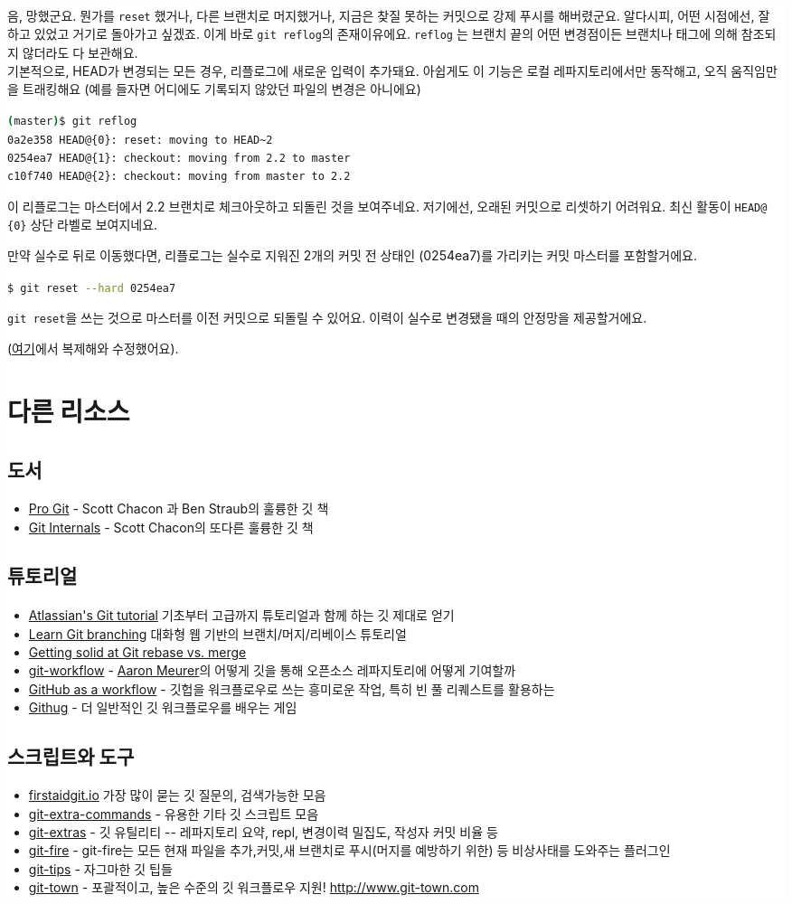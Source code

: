 음, 망했군요. 뭔가를 `reset` 했거나, 다른 브랜치로 머지했거나, 지금은 찾질 못하는 커밋으로 강제 푸시를 해버렸군요.
알다시피, 어떤 시점에선, 잘 하고 있었고 거기로 돌아가고 싶겠죠.
이게 바로 `git reflog`의 존재이유에요.  `reflog` 는 브랜치 끝의 어떤 변경점이든 브랜치나 태그에 의해 참조되지 않더라도 다 보관해요.       
기본적으로, HEAD가 변경되는 모든 경우, 리플로그에 새로운 입력이 추가돼요. 아쉽게도 이 기능은 로컬 레파지토리에서만 동작해고, 오직 움직임만을 트래킹해요 (예를 들자면 어디에도 기록되지 않았던 파일의 변경은 아니에요)

```sh
(master)$ git reflog
0a2e358 HEAD@{0}: reset: moving to HEAD~2
0254ea7 HEAD@{1}: checkout: moving from 2.2 to master
c10f740 HEAD@{2}: checkout: moving from master to 2.2
```

이 리플로그는 마스터에서 2.2 브랜치로 체크아웃하고 되돌린 것을 보여주네요.
저기에선, 오래된 커밋으로 리셋하기 어려워요. 최신 활동이 `HEAD@{0}` 상단 라벨로 보여지네요.

만약 실수로 뒤로 이동했다면,
리플로그는 실수로 지워진 2개의 커밋 전 상태인 (0254ea7)를 가리키는 커밋 마스터를 포함할거에요.

```sh
$ git reset --hard 0254ea7
```

`git reset`을 쓰는 것으로 마스터를 이전 커밋으로 되돌릴 수 있어요.
이력이 실수로 변경됐을 때의 안정망을 제공할거에요.  

([여기](https://www.atlassian.com/git/tutorials/rewriting-history/git-reflog)에서 복제해와 수정했어요).


# 다른 리소스

## 도서

* [Pro Git](https://git-scm.com/book/en/v2) - Scott Chacon 과 Ben Straub의 훌륭한 깃 책
* [Git Internals](https://github.com/pluralsight/git-internals-pdf) - Scott Chacon의 또다른 훌륭한 깃 책

## 튜토리얼

* [Atlassian's Git tutorial](https://www.atlassian.com/git/tutorials) 기초부터 고급까지 튜토리얼과 함께 하는 깃 제대로 얻기
* [Learn Git branching](https://learngitbranching.js.org/) 대화형 웹 기반의 브랜치/머지/리베이스 튜토리얼
* [Getting solid at Git rebase vs. merge](https://medium.com/@porteneuve/getting-solid-at-git-rebase-vs-merge-4fa1a48c53aa)
* [git-workflow](https://github.com/asmeurer/git-workflow) - [Aaron Meurer](https://github.com/asmeurer)의 어떻게 깃을 통해 오픈소스 레파지토리에 어떻게 기여할까
* [GitHub as a workflow](https://hugogiraudel.com/2015/08/13/github-as-a-workflow/) - 깃헙을 워크플로우로 쓰는 흥미로운 작업, 특히 빈 풀 리퀘스트를 활용하는
* [Githug](https://github.com/Gazler/githug) - 더 일반적인 깃 워크플로우를 배우는 게임

## 스크립트와 도구

* [firstaidgit.io](http://firstaidgit.io/) 가장 많이 묻는 깃 질문의, 검색가능한 모음
* [git-extra-commands](https://github.com/unixorn/git-extra-commands) - 유용한 기타 깃 스크립트 모음
* [git-extras](https://github.com/tj/git-extras) - 깃 유틸리티 -- 레파지토리 요약, repl, 변경이력 밀집도, 작성자 커밋 비율 등
* [git-fire](https://github.com/qw3rtman/git-fire) - git-fire는 모든 현재 파일을 추가,커밋,새 브랜치로 푸시(머지를 예방하기 위한) 등 비상사태를 도와주는 플러그인
* [git-tips](https://github.com/git-tips/tips) - 자그마한 깃 팁들
* [git-town](https://github.com/Originate/git-town) - 포괄적이고, 높은 수준의 깃 워크플로우 지원! http://www.git-town.com
